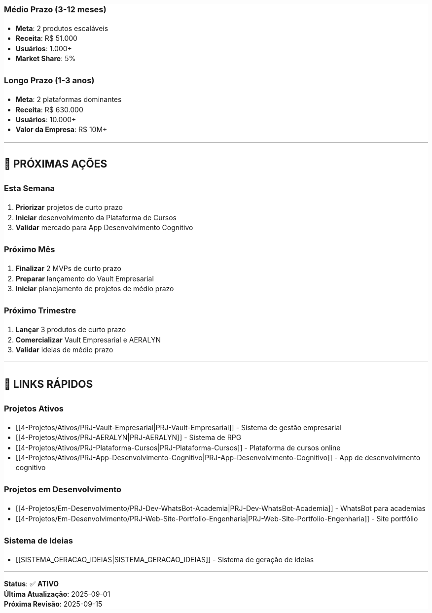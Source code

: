 ### **Médio Prazo (3-12 meses)**
- **Meta**: 2 produtos escaláveis
- **Receita**: R$ 51.000
- **Usuários**: 1.000+
- **Market Share**: 5%

### **Longo Prazo (1-3 anos)**
- **Meta**: 2 plataformas dominantes
- **Receita**: R$ 630.000
- **Usuários**: 10.000+
- **Valor da Empresa**: R$ 10M+

---

## 🎯 **PRÓXIMAS AÇÕES**

### **Esta Semana**
1. **Priorizar** projetos de curto prazo
2. **Iniciar** desenvolvimento da Plataforma de Cursos
3. **Validar** mercado para App Desenvolvimento Cognitivo

### **Próximo Mês**
1. **Finalizar** 2 MVPs de curto prazo
2. **Preparar** lançamento do Vault Empresarial
3. **Iniciar** planejamento de projetos de médio prazo

### **Próximo Trimestre**
1. **Lançar** 3 produtos de curto prazo
2. **Comercializar** Vault Empresarial e AERALYN
3. **Validar** ideias de médio prazo

---

## 🔗 **LINKS RÁPIDOS**

### **Projetos Ativos**
- [[4-Projetos/Ativos/PRJ-Vault-Empresarial\|PRJ-Vault-Empresarial]] - Sistema de gestão empresarial
- [[4-Projetos/Ativos/PRJ-AERALYN\|PRJ-AERALYN]] - Sistema de RPG
- [[4-Projetos/Ativos/PRJ-Plataforma-Cursos\|PRJ-Plataforma-Cursos]] - Plataforma de cursos online
- [[4-Projetos/Ativos/PRJ-App-Desenvolvimento-Cognitivo\|PRJ-App-Desenvolvimento-Cognitivo]] - App de desenvolvimento cognitivo

### **Projetos em Desenvolvimento**
- [[4-Projetos/Em-Desenvolvimento/PRJ-Dev-WhatsBot-Academia\|PRJ-Dev-WhatsBot-Academia]] - WhatsBot para academias
- [[4-Projetos/Em-Desenvolvimento/PRJ-Web-Site-Portfolio-Engenharia\|PRJ-Web-Site-Portfolio-Engenharia]] - Site portfólio

### **Sistema de Ideias**
- [[SISTEMA_GERACAO_IDEIAS\|SISTEMA_GERACAO_IDEIAS]] - Sistema de geração de ideias

---

**Status**: ✅ **ATIVO**  
**Última Atualização**: 2025-09-01  
**Próxima Revisão**: 2025-09-15
